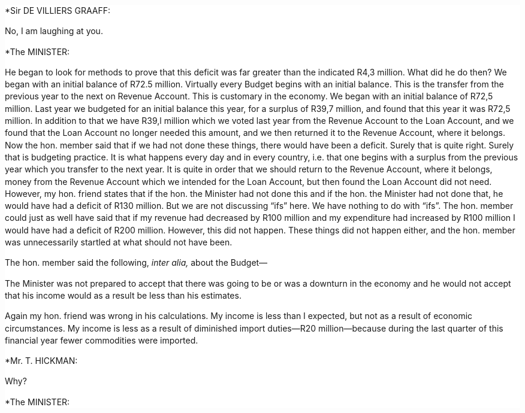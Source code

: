 </speech>

<speech by="#de_villiers_graaff">

<from>*Sir <person refersTo="hansard_za">DE VILLIERS GRAAFF</person>:</from>

<p>No, I am laughing at you.</p>

</speech>

<speech by="#minister">

<from>*The <person refersTo="hansard_za">MINISTER</person>:</from>

<p>He began to look for methods to prove that this deficit was far greater than the indicated R4,3 million. What did he do then&#x003F; We began with an initial balance of R72.5 million. Virtually every Budget begins with an initial balance. This is the transfer from the previous year to the next on Revenue Account. This is customary in the economy. We began with an initial balance of R72,5 million. Last year we budgeted for an initial balance this year, for a surplus of R39,7 million, and found that this year it was R72,5 million. In addition to that we have R39,l million which we voted last year from the Revenue Account to the Loan Account, and we found that the Loan Account no longer needed this amount, and we then returned it to the Revenue Account, where it belongs. Now the hon. member said that if we had not done these things, there would have been a deficit. Surely that is quite right. Surely that is budgeting practice. It is what happens every day and in every country, i.e. that one begins with a surplus from the previous year which you transfer to the next year. It is quite in order that we should return to the Revenue Account, where it belongs, money from the Revenue Account which we intended for the Loan Account, but then found the Loan Account did not need. However, my hon. friend states that if the hon. the Minister had not done this and if the hon. the Minister had not done that, he would have had a deficit of R130 million. But we are not discussing &#x201C;ifs&#x201D; here. We have nothing to do with &#x201C;ifs&#x201D;. The hon. member could just as well have said that if my revenue had decreased by R100 million and my expenditure had increased by R100 million I would have had a deficit of R200 million. However, this did not happen. These things did not happen either, and the hon. member was unnecessarily startled at what should not have been.</p>

<p>The hon. member said the following, <i>inter alia,</i> about the Budget&#x2014;</p>

<block name="quote">The Minister was not prepared to accept that there was going to be or was a downturn in the economy and he would not accept that his income would as a result be less than his estimates.</block>

<p>Again my hon. friend was wrong in his calculations. My income is less than I expected, but not as a result of economic circumstances. My income is less as a result of diminished import duties&#x2014;R20 million&#x2014;because during the last quarter of this financial year fewer commodities were imported.</p>

</speech>

<speech by="#hickman">

<from>*Mr. <person refersTo="hansard_za">T. HICKMAN</person>:</from>

<p>Why&#x003F;</p>

</speech>

<speech by="#minister">

<from>*The <person refersTo="hansard_za">MINISTER</person>:</from>
